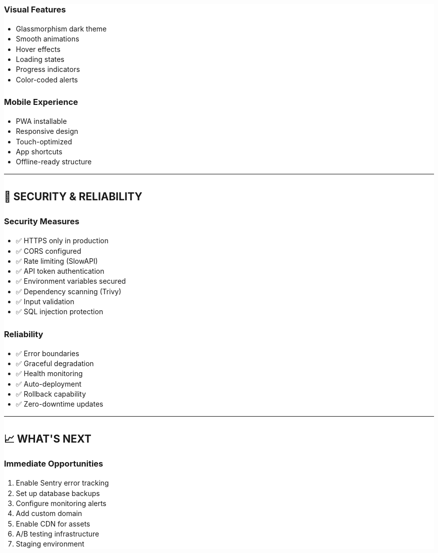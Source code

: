 ### Visual Features
- Glassmorphism dark theme
- Smooth animations
- Hover effects
- Loading states
- Progress indicators
- Color-coded alerts

### Mobile Experience
- PWA installable
- Responsive design
- Touch-optimized
- App shortcuts
- Offline-ready structure

---

## 🔐 SECURITY & RELIABILITY

### Security Measures
- ✅ HTTPS only in production
- ✅ CORS configured
- ✅ Rate limiting (SlowAPI)
- ✅ API token authentication
- ✅ Environment variables secured
- ✅ Dependency scanning (Trivy)
- ✅ Input validation
- ✅ SQL injection protection

### Reliability
- ✅ Error boundaries
- ✅ Graceful degradation
- ✅ Health monitoring
- ✅ Auto-deployment
- ✅ Rollback capability
- ✅ Zero-downtime updates

---

## 📈 WHAT'S NEXT

### Immediate Opportunities
1. Enable Sentry error tracking
2. Set up database backups
3. Configure monitoring alerts
4. Add custom domain
5. Enable CDN for assets
6. A/B testing infrastructure
7. Staging environment
